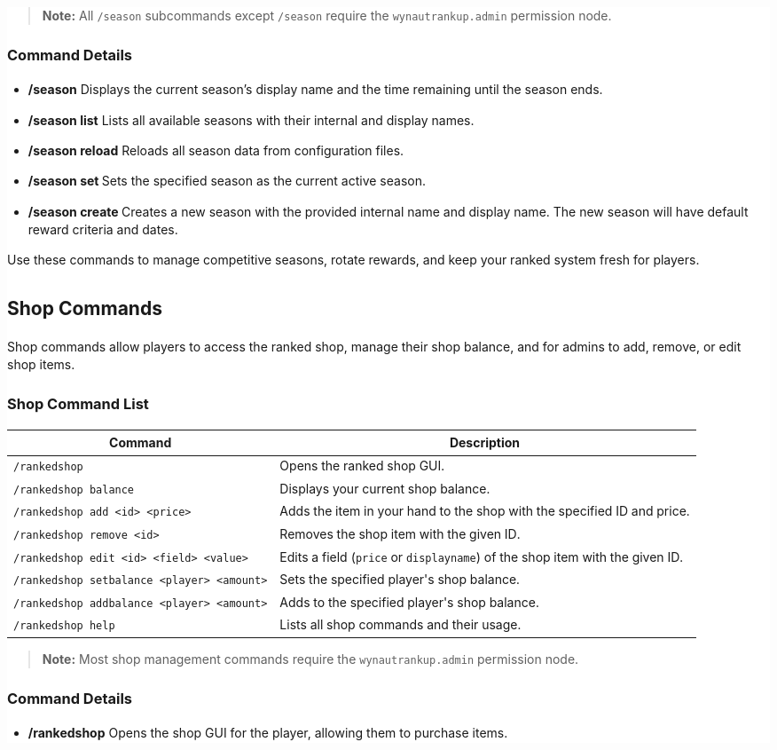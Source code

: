 > **Note:** All `/season` subcommands except `/season` require the `wynautrankup.admin` permission node.

### Command Details

- **/season**
  Displays the current season’s display name and the time remaining until the season ends.

- **/season list**
  Lists all available seasons with their internal and display names.

- **/season reload**
  Reloads all season data from configuration files.

- **/season set <seasonName>**
  Sets the specified season as the current active season.

- **/season create <seasonName> <displayName>**
  Creates a new season with the provided internal name and display name. The new season will have default reward criteria and dates.

Use these commands to manage competitive seasons, rotate rewards, and keep your ranked system fresh for players.

## Shop Commands

Shop commands allow players to access the ranked shop, manage their shop balance, and for admins to add, remove, or edit shop items.

### Shop Command List

| Command                                              | Description                                                                 |
|------------------------------------------------------|-----------------------------------------------------------------------------|
| `/rankedshop`                                       | Opens the ranked shop GUI.                                                  |
| `/rankedshop balance`                               | Displays your current shop balance.                                         |
| `/rankedshop add <id> <price>`                      | Adds the item in your hand to the shop with the specified ID and price.     |
| `/rankedshop remove <id>`                           | Removes the shop item with the given ID.                                    |
| `/rankedshop edit <id> <field> <value>`             | Edits a field (`price` or `displayname`) of the shop item with the given ID.|
| `/rankedshop setbalance <player> <amount>`          | Sets the specified player's shop balance.                                   |
| `/rankedshop addbalance <player> <amount>`          | Adds to the specified player's shop balance.                                |
| `/rankedshop help`                                  | Lists all shop commands and their usage.                                    |

> **Note:** Most shop management commands require the `wynautrankup.admin` permission node.

### Command Details

- **/rankedshop**
  Opens the shop GUI for the player, allowing them to purchase items.
